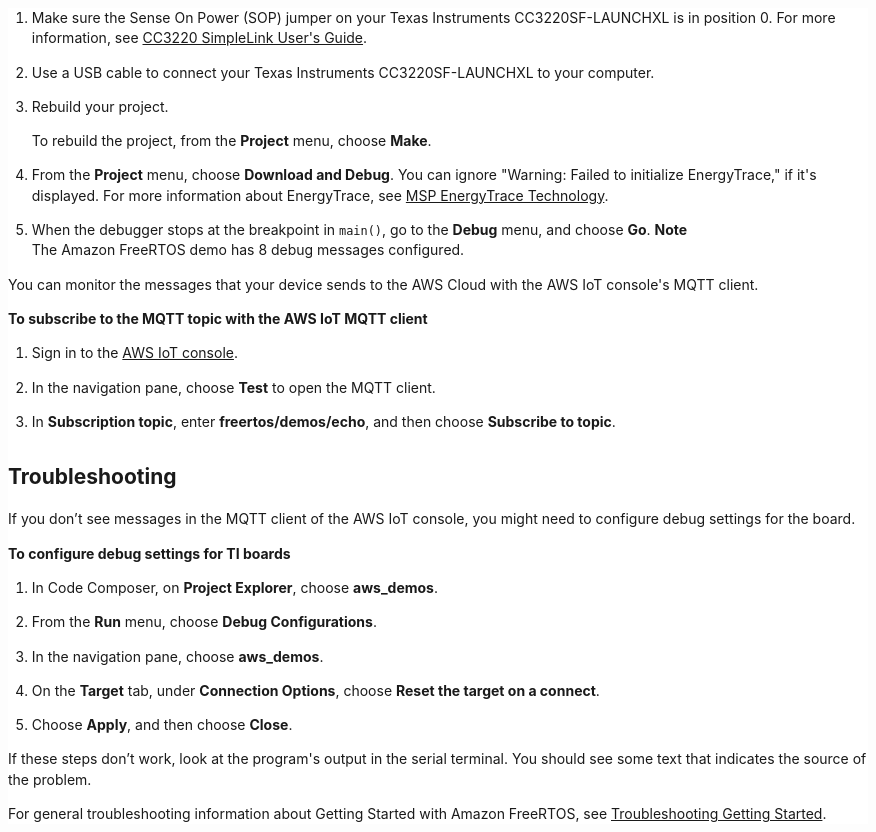 1. Make sure the Sense On Power \(SOP\) jumper on your Texas Instruments CC3220SF\-LAUNCHXL is in position 0\. For more information, see [CC3220 SimpleLink User's Guide](http://www.ti.com/lit/ug/swru463b/swru463b.pdf)\.

1. Use a USB cable to connect your Texas Instruments CC3220SF\-LAUNCHXL to your computer\.

1. Rebuild your project\.

   To rebuild the project, from the **Project** menu, choose **Make**\.

1. From the **Project** menu, choose **Download and Debug**\. You can ignore "Warning: Failed to initialize EnergyTrace," if it's displayed\. For more information about EnergyTrace, see [MSP EnergyTrace Technology](http://www.ti.com/tool/energytrace?jktype=recommendedresults)\.

1. When the debugger stops at the breakpoint in `main()`, go to the **Debug** menu, and choose **Go**\.
**Note**  
The Amazon FreeRTOS demo has 8 debug messages configured\.

You can monitor the messages that your device sends to the AWS Cloud with the AWS IoT console's MQTT client\.

**To subscribe to the MQTT topic with the AWS IoT MQTT client**

1. Sign in to the [AWS IoT console](https://console.aws.amazon.com/iotv2/)\.

1. In the navigation pane, choose **Test** to open the MQTT client\.

1. In **Subscription topic**, enter **freertos/demos/echo**, and then choose **Subscribe to topic**\.

## Troubleshooting<a name="getting_started_ti_troubleshooting"></a>

If you don’t see messages in the MQTT client of the AWS IoT console, you might need to configure debug settings for the board\.

**To configure debug settings for TI boards**

1. In Code Composer, on **Project Explorer**, choose **aws\_demos**\.

1. From the **Run** menu, choose **Debug Configurations**\.

1. In the navigation pane, choose **aws\_demos**\.

1. On the **Target** tab, under **Connection Options**, choose **Reset the target on a connect**\.

1. Choose **Apply**, and then choose **Close**\.

If these steps don’t work, look at the program's output in the serial terminal\. You should see some text that indicates the source of the problem\.

For general troubleshooting information about Getting Started with Amazon FreeRTOS, see [Troubleshooting Getting Started](gsg-troubleshooting.md)\.